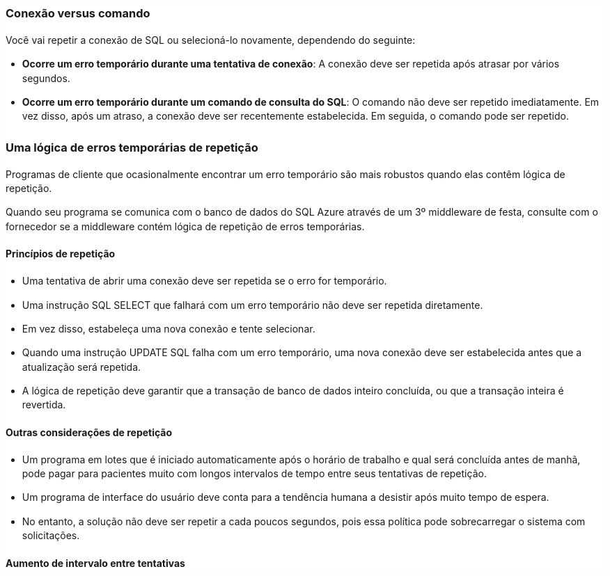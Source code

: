 ### <a name="connection-versus-command"></a>Conexão versus comando

Você vai repetir a conexão de SQL ou selecioná-lo novamente, dependendo do seguinte:

* **Ocorre um erro temporário durante uma tentativa de conexão**: A conexão deve ser repetida após atrasar por vários segundos.

* **Ocorre um erro temporário durante um comando de consulta do SQL**: O comando não deve ser repetido imediatamente. Em vez disso, após um atraso, a conexão deve ser recentemente estabelecida. Em seguida, o comando pode ser repetido.


<a id="j-retry-logic-transient-faults" name="j-retry-logic-transient-faults"></a>

### <a name="retry-logic-for-transient-errors"></a>Uma lógica de erros temporárias de repetição


Programas de cliente que ocasionalmente encontrar um erro temporário são mais robustos quando elas contêm lógica de repetição.


Quando seu programa se comunica com o banco de dados do SQL Azure através de um 3º middleware de festa, consulte com o fornecedor se a middleware contém lógica de repetição de erros temporárias.

<a id="principles-for-retry" name="principles-for-retry"></a>

#### <a name="principles-for-retry"></a>Princípios de repetição


- Uma tentativa de abrir uma conexão deve ser repetida se o erro for temporário.


- Uma instrução SQL SELECT que falhará com um erro temporário não deve ser repetida diretamente.
 - Em vez disso, estabeleça uma nova conexão e tente selecionar.


- Quando uma instrução UPDATE SQL falha com um erro temporário, uma nova conexão deve ser estabelecida antes que a atualização será repetida.
 - A lógica de repetição deve garantir que a transação de banco de dados inteiro concluída, ou que a transação inteira é revertida.


#### <a name="other-considerations-for-retry"></a>Outras considerações de repetição


- Um programa em lotes que é iniciado automaticamente após o horário de trabalho e qual será concluída antes de manhã, pode pagar para pacientes muito com longos intervalos de tempo entre seus tentativas de repetição.


- Um programa de interface do usuário deve conta para a tendência humana a desistir após muito tempo de espera.
 - No entanto, a solução não deve ser repetir a cada poucos segundos, pois essa política pode sobrecarregar o sistema com solicitações.


#### <a name="interval-increase-between-retries"></a>Aumento de intervalo entre tentativas
